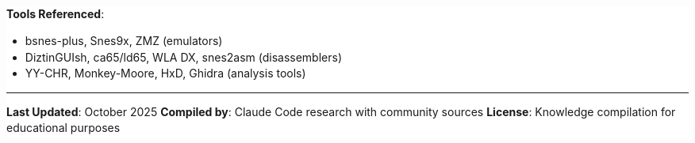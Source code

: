 **Tools Referenced**:
- bsnes-plus, Snes9x, ZMZ (emulators)
- DiztinGUIsh, ca65/ld65, WLA DX, snes2asm (disassemblers)
- YY-CHR, Monkey-Moore, HxD, Ghidra (analysis tools)

---

**Last Updated**: October 2025
**Compiled by**: Claude Code research with community sources
**License**: Knowledge compilation for educational purposes
